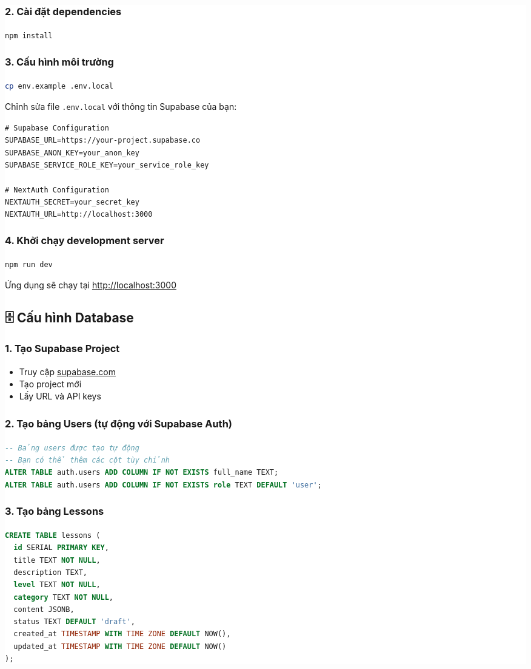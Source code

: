 ### 2. Cài đặt dependencies
```bash
npm install
```

### 3. Cấu hình môi trường
```bash
cp env.example .env.local
```

Chỉnh sửa file `.env.local` với thông tin Supabase của bạn:

```env
# Supabase Configuration
SUPABASE_URL=https://your-project.supabase.co
SUPABASE_ANON_KEY=your_anon_key
SUPABASE_SERVICE_ROLE_KEY=your_service_role_key

# NextAuth Configuration
NEXTAUTH_SECRET=your_secret_key
NEXTAUTH_URL=http://localhost:3000
```

### 4. Khởi chạy development server
```bash
npm run dev
```

Ứng dụng sẽ chạy tại [http://localhost:3000](http://localhost:3000)

## 🗄️ Cấu hình Database

### 1. Tạo Supabase Project
- Truy cập [supabase.com](https://supabase.com)
- Tạo project mới
- Lấy URL và API keys

### 2. Tạo bảng Users (tự động với Supabase Auth)
```sql
-- Bảng users được tạo tự động
-- Bạn có thể thêm các cột tùy chỉnh
ALTER TABLE auth.users ADD COLUMN IF NOT EXISTS full_name TEXT;
ALTER TABLE auth.users ADD COLUMN IF NOT EXISTS role TEXT DEFAULT 'user';
```

### 3. Tạo bảng Lessons
```sql
CREATE TABLE lessons (
  id SERIAL PRIMARY KEY,
  title TEXT NOT NULL,
  description TEXT,
  level TEXT NOT NULL,
  category TEXT NOT NULL,
  content JSONB,
  status TEXT DEFAULT 'draft',
  created_at TIMESTAMP WITH TIME ZONE DEFAULT NOW(),
  updated_at TIMESTAMP WITH TIME ZONE DEFAULT NOW()
);
```
